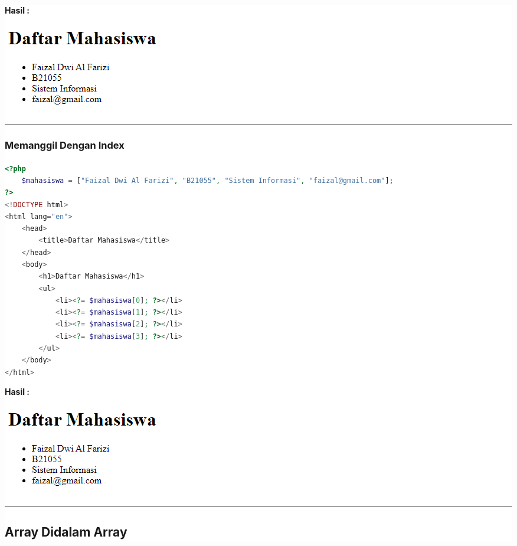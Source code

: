 **Hasil :**

![10](../asset/img/7/10.PNG)

---

### Memanggil Dengan Index

```php
<?php
    $mahasiswa = ["Faizal Dwi Al Farizi", "B21055", "Sistem Informasi", "faizal@gmail.com"];
?>
<!DOCTYPE html>
<html lang="en">
    <head>
        <title>Daftar Mahasiswa</title>
    </head>
    <body>
        <h1>Daftar Mahasiswa</h1>
        <ul>
            <li><?= $mahasiswa[0]; ?></li>
            <li><?= $mahasiswa[1]; ?></li>
            <li><?= $mahasiswa[2]; ?></li>
            <li><?= $mahasiswa[3]; ?></li>
        </ul>
    </body>
</html>
```

**Hasil :**

![10](../asset/img/7/10.PNG)

---

## Array Didalam Array

